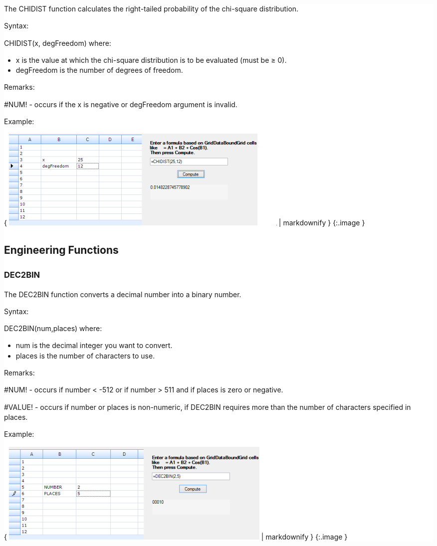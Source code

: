 The CHIDIST function calculates the right-tailed probability of the chi-square distribution.

Syntax:

CHIDIST(x, degFreedom) where:

* x is the value at which the chi-square distribution is to be evaluated (must be ≥ 0). 
* degFreedom is the number of degrees of freedom. 



Remarks:

#NUM! - occurs if the  x is negative or degFreedom argument is invalid.

Example:

{ ![C:/Users/ApoorvahR/Desktop/19.png](Calculate-functions_images/Calculate-functions_img87.png) | markdownify }
{:.image }


## Engineering Functions

### DEC2BIN

The DEC2BIN function converts a decimal number into a binary number.

Syntax:

DEC2BIN(num,places) where:

* num is the decimal integer you want to convert. 
* places is the number of characters to use.

Remarks:

#NUM! - occurs if number &lt; -512 or if number &gt; 511 and if places is zero or negative.

#VALUE! - occurs if number  or places is non-numeric, if DEC2BIN requires more than the number of characters specified in places.

Example:

{ ![C:/Users/ApoorvahR/Desktop/20.png](Calculate-functions_images/Calculate-functions_img88.png) | markdownify }
{:.image }
